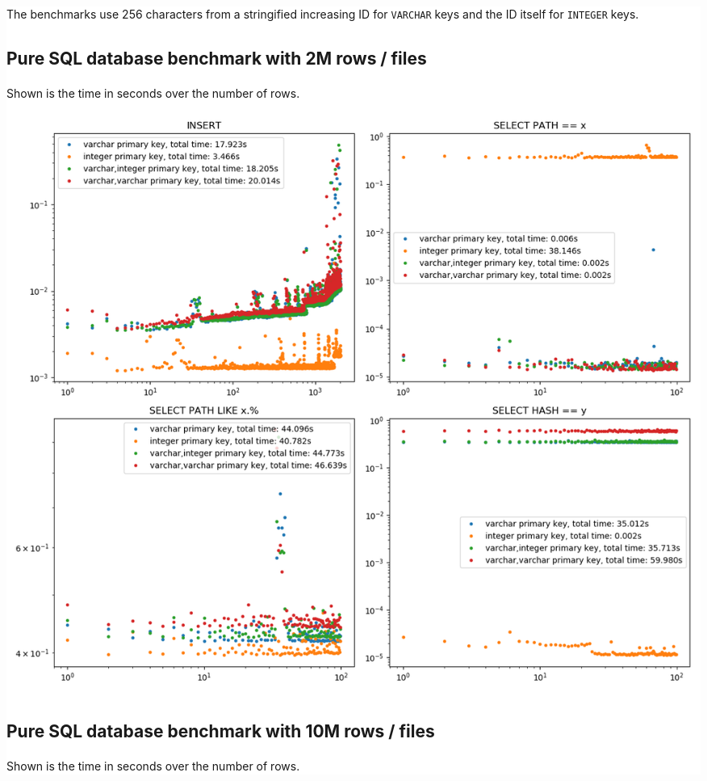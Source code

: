 The benchmarks use 256 characters from a stringified increasing ID for `VARCHAR` keys and the ID itself for `INTEGER` keys.

## Pure SQL database benchmark with 2M rows / files

Shown is the time in seconds over the number of rows.

![sqlite primary key benchmark 2000k files](plots/sqlite%20primary%20key%20benchmark%202000k%20files.png)

## Pure SQL database benchmark with 10M rows / files

Shown is the time in seconds over the number of rows.
